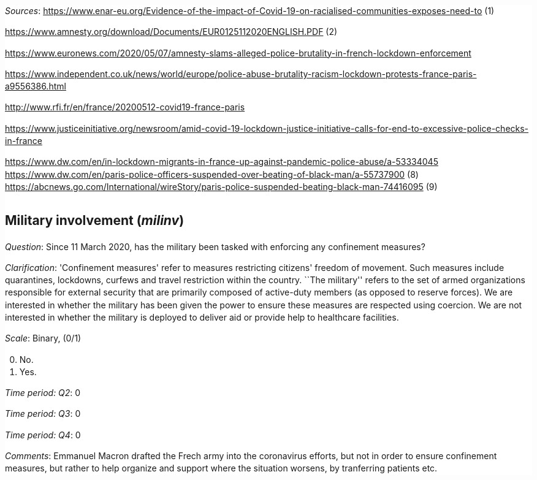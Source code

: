 *Sources*:
 https://www.enar-eu.org/Evidence-of-the-impact-of-Covid-19-on-racialised-communities-exposes-need-to
(1)

https://www.amnesty.org/download/Documents/EUR0125112020ENGLISH.PDF
(2)

https://www.euronews.com/2020/05/07/amnesty-slams-alleged-police-brutality-in-french-lockdown-enforcement

https://www.independent.co.uk/news/world/europe/police-abuse-brutality-racism-lockdown-protests-france-paris-a9556386.html

http://www.rfi.fr/en/france/20200512-covid19-france-paris

https://www.justiceinitiative.org/newsroom/amid-covid-19-lockdown-justice-initiative-calls-for-end-to-excessive-police-checks-in-france

https://www.dw.com/en/in-lockdown-migrants-in-france-up-against-pandemic-police-abuse/a-53334045
https://www.dw.com/en/paris-police-officers-suspended-over-beating-of-black-man/a-55737900
(8)
https://abcnews.go.com/International/wireStory/paris-police-suspended-beating-black-man-74416095
(9)





## Military involvement (*milinv*) 

*Question*: Since 11 March 2020, has the military been tasked with enforcing any confinement measures?

 

*Clarification*: 'Confinement measures' refer to measures restricting citizens' freedom of movement. Such measures include  quarantines, lockdowns, curfews and  travel restriction within the country. ``The military'' refers to the set of armed organizations responsible for external security that are primarily composed of active-duty members (as opposed to reserve forces). We are interested in whether the military has been given the power to ensure these measures are respected using coercion. We are not interested in whether the military is deployed to deliver aid or provide help to healthcare facilities.

 

*Scale*: Binary, (0/1) 

 0. No. 
 1. Yes.

 
*Time period: Q2*: 0

 
*Time period: Q3*: 0

 
*Time period: Q4*: 0

 

*Comments*:
 Emmanuel Macron drafted the Frech army into the coronavirus efforts, but not in order to ensure confinement measures, but rather to help organize and support where the situation worsens, by tranferring patients etc.
